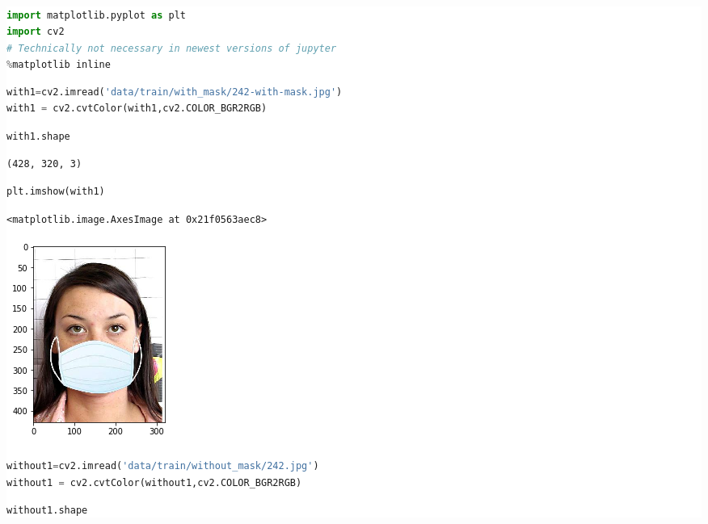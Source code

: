 ```python
import matplotlib.pyplot as plt
import cv2
# Technically not necessary in newest versions of jupyter
%matplotlib inline
```


```python
with1=cv2.imread('data/train/with_mask/242-with-mask.jpg')
with1 = cv2.cvtColor(with1,cv2.COLOR_BGR2RGB)
```


```python
with1.shape
```




    (428, 320, 3)




```python
plt.imshow(with1)
```




    <matplotlib.image.AxesImage at 0x21f0563aec8>




![png](output_3_1.png)



```python
without1=cv2.imread('data/train/without_mask/242.jpg')
without1 = cv2.cvtColor(without1,cv2.COLOR_BGR2RGB)
```


```python
without1.shape
```
